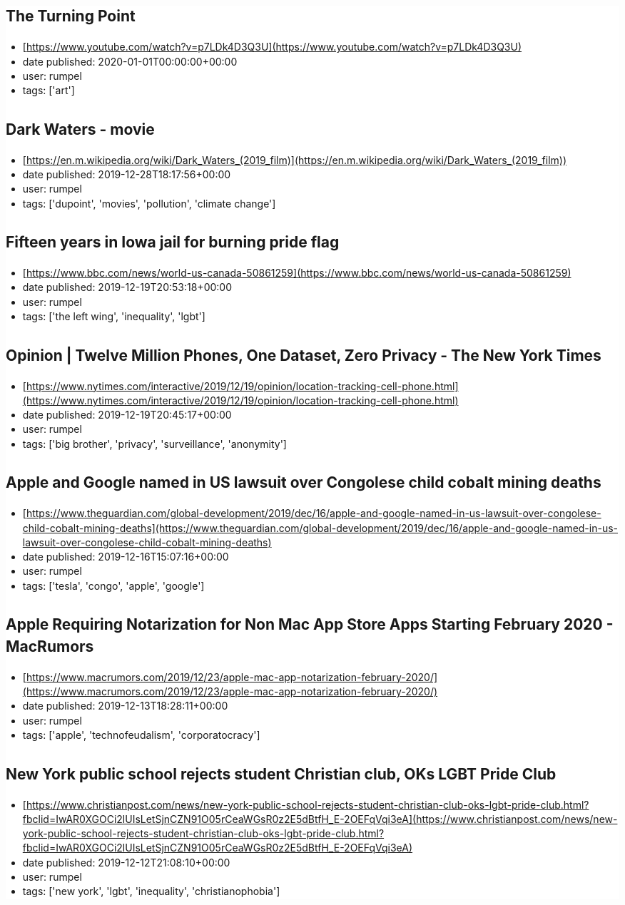 ## The Turning Point
 - [https://www.youtube.com/watch?v=p7LDk4D3Q3U](https://www.youtube.com/watch?v=p7LDk4D3Q3U)
 - date published: 2020-01-01T00:00:00+00:00
 - user: rumpel
 - tags: ['art']

## Dark Waters - movie
 - [https://en.m.wikipedia.org/wiki/Dark_Waters_(2019_film)](https://en.m.wikipedia.org/wiki/Dark_Waters_(2019_film))
 - date published: 2019-12-28T18:17:56+00:00
 - user: rumpel
 - tags: ['dupoint', 'movies', 'pollution', 'climate change']

## Fifteen years in Iowa jail for burning pride flag
 - [https://www.bbc.com/news/world-us-canada-50861259](https://www.bbc.com/news/world-us-canada-50861259)
 - date published: 2019-12-19T20:53:18+00:00
 - user: rumpel
 - tags: ['the left wing', 'inequality', 'lgbt']

## Opinion | Twelve Million Phones, One Dataset, Zero Privacy - The New York Times
 - [https://www.nytimes.com/interactive/2019/12/19/opinion/location-tracking-cell-phone.html](https://www.nytimes.com/interactive/2019/12/19/opinion/location-tracking-cell-phone.html)
 - date published: 2019-12-19T20:45:17+00:00
 - user: rumpel
 - tags: ['big brother', 'privacy', 'surveillance', 'anonymity']

## Apple and Google named in US lawsuit over Congolese child cobalt mining deaths
 - [https://www.theguardian.com/global-development/2019/dec/16/apple-and-google-named-in-us-lawsuit-over-congolese-child-cobalt-mining-deaths](https://www.theguardian.com/global-development/2019/dec/16/apple-and-google-named-in-us-lawsuit-over-congolese-child-cobalt-mining-deaths)
 - date published: 2019-12-16T15:07:16+00:00
 - user: rumpel
 - tags: ['tesla', 'congo', 'apple', 'google']

## Apple Requiring Notarization for Non Mac App Store Apps Starting February 2020 - MacRumors
 - [https://www.macrumors.com/2019/12/23/apple-mac-app-notarization-february-2020/](https://www.macrumors.com/2019/12/23/apple-mac-app-notarization-february-2020/)
 - date published: 2019-12-13T18:28:11+00:00
 - user: rumpel
 - tags: ['apple', 'technofeudalism', 'corporatocracy']

## New York public school rejects student Christian club, OKs LGBT Pride Club
 - [https://www.christianpost.com/news/new-york-public-school-rejects-student-christian-club-oks-lgbt-pride-club.html?fbclid=IwAR0XGOCi2lUIsLetSjnCZN91O05rCeaWGsR0z2E5dBtfH_E-2OEFqVqi3eA](https://www.christianpost.com/news/new-york-public-school-rejects-student-christian-club-oks-lgbt-pride-club.html?fbclid=IwAR0XGOCi2lUIsLetSjnCZN91O05rCeaWGsR0z2E5dBtfH_E-2OEFqVqi3eA)
 - date published: 2019-12-12T21:08:10+00:00
 - user: rumpel
 - tags: ['new york', 'lgbt', 'inequality', 'christianophobia']

